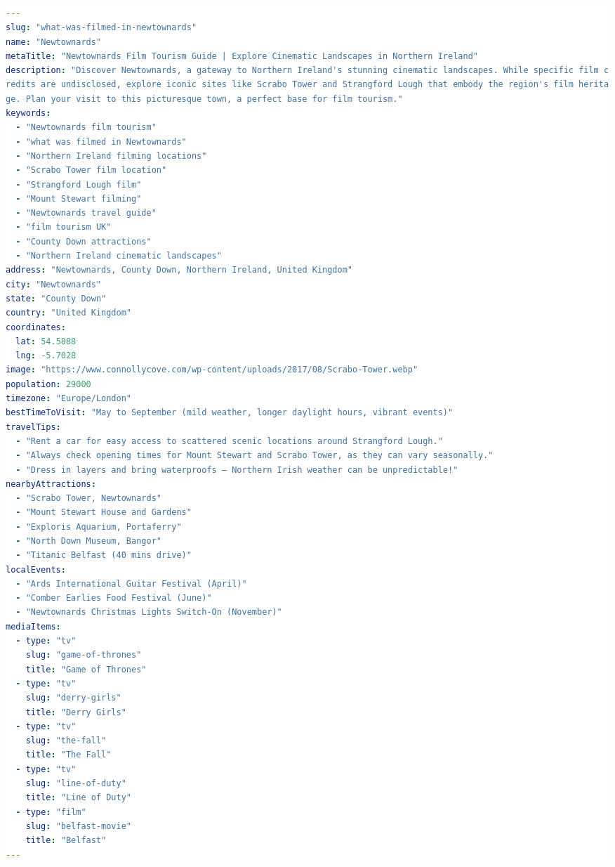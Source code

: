 ```yaml
---
slug: "what-was-filmed-in-newtownards"
name: "Newtownards"
metaTitle: "Newtownards Film Tourism Guide | Explore Cinematic Landscapes in Northern Ireland"
description: "Discover Newtownards, a gateway to Northern Ireland's stunning cinematic landscapes. While specific film credits are undisclosed, explore iconic sites like Scrabo Tower and Strangford Lough that embody the region's film heritage. Plan your visit to this picturesque town, a perfect base for film tourism."
keywords:
  - "Newtownards film tourism"
  - "what was filmed in Newtownards"
  - "Northern Ireland filming locations"
  - "Scrabo Tower film location"
  - "Strangford Lough film"
  - "Mount Stewart filming"
  - "Newtownards travel guide"
  - "film tourism UK"
  - "County Down attractions"
  - "Northern Ireland cinematic landscapes"
address: "Newtownards, County Down, Northern Ireland, United Kingdom"
city: "Newtownards"
state: "County Down"
country: "United Kingdom"
coordinates:
  lat: 54.5888
  lng: -5.7028
image: "https://www.connollycove.com/wp-content/uploads/2017/08/Scrabo-Tower.webp"
population: 29000
timezone: "Europe/London"
bestTimeToVisit: "May to September (mild weather, longer daylight hours, vibrant events)"
travelTips:
  - "Rent a car for easy access to scattered scenic locations around Strangford Lough."
  - "Always check opening times for Mount Stewart and Scrabo Tower, as they can vary seasonally."
  - "Dress in layers and bring waterproofs – Northern Irish weather can be unpredictable!"
nearbyAttractions:
  - "Scrabo Tower, Newtownards"
  - "Mount Stewart House and Gardens"
  - "Exploris Aquarium, Portaferry"
  - "North Down Museum, Bangor"
  - "Titanic Belfast (40 mins drive)"
localEvents:
  - "Ards International Guitar Festival (April)"
  - "Comber Earlies Food Festival (June)"
  - "Newtownards Christmas Lights Switch-On (November)"
mediaItems:
  - type: "tv"
    slug: "game-of-thrones"
    title: "Game of Thrones"
  - type: "tv"
    slug: "derry-girls"
    title: "Derry Girls"
  - type: "tv"
    slug: "the-fall"
    title: "The Fall"
  - type: "tv"
    slug: "line-of-duty"
    title: "Line of Duty"
  - type: "film"
    slug: "belfast-movie"
    title: "Belfast"
---
```
